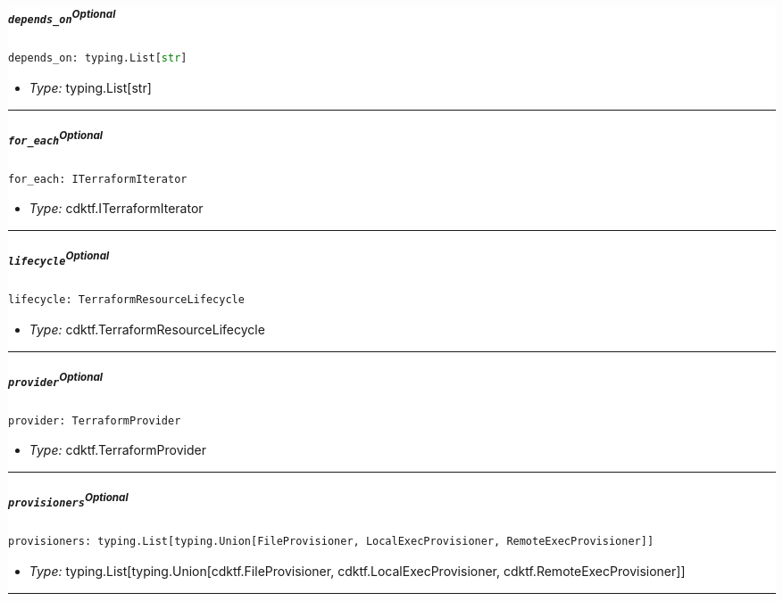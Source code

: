 
##### `depends_on`<sup>Optional</sup> <a name="depends_on" id="@cdktf/provider-gitlab.projectMirror.ProjectMirror.property.dependsOn"></a>

```python
depends_on: typing.List[str]
```

- *Type:* typing.List[str]

---

##### `for_each`<sup>Optional</sup> <a name="for_each" id="@cdktf/provider-gitlab.projectMirror.ProjectMirror.property.forEach"></a>

```python
for_each: ITerraformIterator
```

- *Type:* cdktf.ITerraformIterator

---

##### `lifecycle`<sup>Optional</sup> <a name="lifecycle" id="@cdktf/provider-gitlab.projectMirror.ProjectMirror.property.lifecycle"></a>

```python
lifecycle: TerraformResourceLifecycle
```

- *Type:* cdktf.TerraformResourceLifecycle

---

##### `provider`<sup>Optional</sup> <a name="provider" id="@cdktf/provider-gitlab.projectMirror.ProjectMirror.property.provider"></a>

```python
provider: TerraformProvider
```

- *Type:* cdktf.TerraformProvider

---

##### `provisioners`<sup>Optional</sup> <a name="provisioners" id="@cdktf/provider-gitlab.projectMirror.ProjectMirror.property.provisioners"></a>

```python
provisioners: typing.List[typing.Union[FileProvisioner, LocalExecProvisioner, RemoteExecProvisioner]]
```

- *Type:* typing.List[typing.Union[cdktf.FileProvisioner, cdktf.LocalExecProvisioner, cdktf.RemoteExecProvisioner]]

---